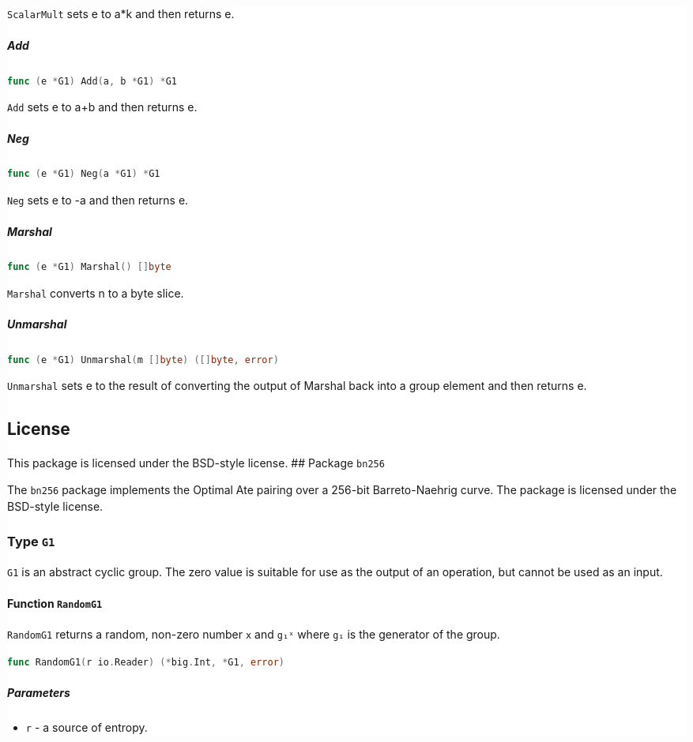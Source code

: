 `ScalarMult` sets e to a*k and then returns e.

##### Add

```go
func (e *G1) Add(a, b *G1) *G1
```

`Add` sets e to a+b and then returns e.

##### Neg

```go
func (e *G1) Neg(a *G1) *G1
```

`Neg` sets e to -a and then returns e.

##### Marshal

```go
func (e *G1) Marshal() []byte
```

`Marshal` converts n to a byte slice.

##### Unmarshal

```go
func (e *G1) Unmarshal(m []byte) ([]byte, error)
```

`Unmarshal` sets e to the result of converting the output of Marshal back into a group element and then returns e.

## License

This package is licensed under the BSD-style license. ## Package `bn256`

The `bn256` package implements the Optimal Ate pairing over a 256-bit Barreto-Naehrig curve. The package is licensed under the BSD-style license.

### Type `G1`

`G1` is an abstract cyclic group. The zero value is suitable for use as the output of an operation, but cannot be used as an input.

#### Function `RandomG1`

`RandomG1` returns a random, non-zero number `x` and `g₁ˣ` where `g₁` is the generator of the group.

```go
func RandomG1(r io.Reader) (*big.Int, *G1, error)
```

##### Parameters

- `r` - a source of entropy.
